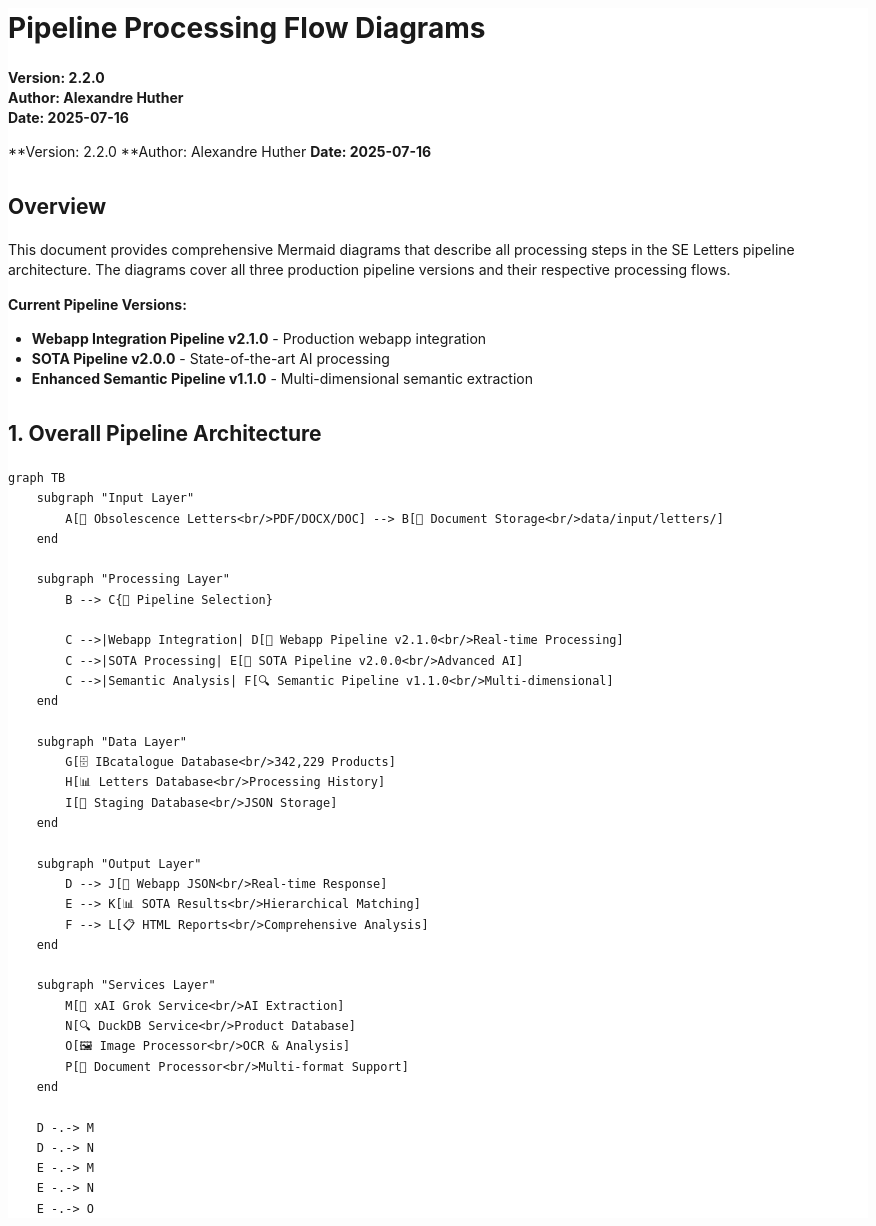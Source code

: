 # Pipeline Processing Flow Diagrams

**Version: 2.2.0**  
**Author: Alexandre Huther**  
**Date: 2025-07-16**


**Version: 2.2.0
**Author: Alexandre Huther
**Date: 2025-07-16**


## Overview

This document provides comprehensive Mermaid diagrams that describe all processing steps in the SE Letters pipeline architecture. The diagrams cover all three production pipeline versions and their respective processing flows.

**Current Pipeline Versions:**
- **Webapp Integration Pipeline v2.1.0** - Production webapp integration
- **SOTA Pipeline v2.0.0** - State-of-the-art AI processing
- **Enhanced Semantic Pipeline v1.1.0** - Multi-dimensional semantic extraction

## 1. Overall Pipeline Architecture

```mermaid
graph TB
    subgraph "Input Layer"
        A[📄 Obsolescence Letters<br/>PDF/DOCX/DOC] --> B[📁 Document Storage<br/>data/input/letters/]
    end
    
    subgraph "Processing Layer"
        B --> C{🔀 Pipeline Selection}
        
        C -->|Webapp Integration| D[🚀 Webapp Pipeline v2.1.0<br/>Real-time Processing]
        C -->|SOTA Processing| E[🧠 SOTA Pipeline v2.0.0<br/>Advanced AI]
        C -->|Semantic Analysis| F[🔍 Semantic Pipeline v1.1.0<br/>Multi-dimensional]
    end
    
    subgraph "Data Layer"
        G[🗄️ IBcatalogue Database<br/>342,229 Products]
        H[📊 Letters Database<br/>Processing History]
        I[🔄 Staging Database<br/>JSON Storage]
    end
    
    subgraph "Output Layer"
        D --> J[📱 Webapp JSON<br/>Real-time Response]
        E --> K[📊 SOTA Results<br/>Hierarchical Matching]
        F --> L[📋 HTML Reports<br/>Comprehensive Analysis]
    end
    
    subgraph "Services Layer"
        M[🤖 xAI Grok Service<br/>AI Extraction]
        N[🔍 DuckDB Service<br/>Product Database]
        O[🖼️ Image Processor<br/>OCR & Analysis]
        P[📝 Document Processor<br/>Multi-format Support]
    end
    
    D -.-> M
    D -.-> N
    E -.-> M
    E -.-> N
    E -.-> O
```